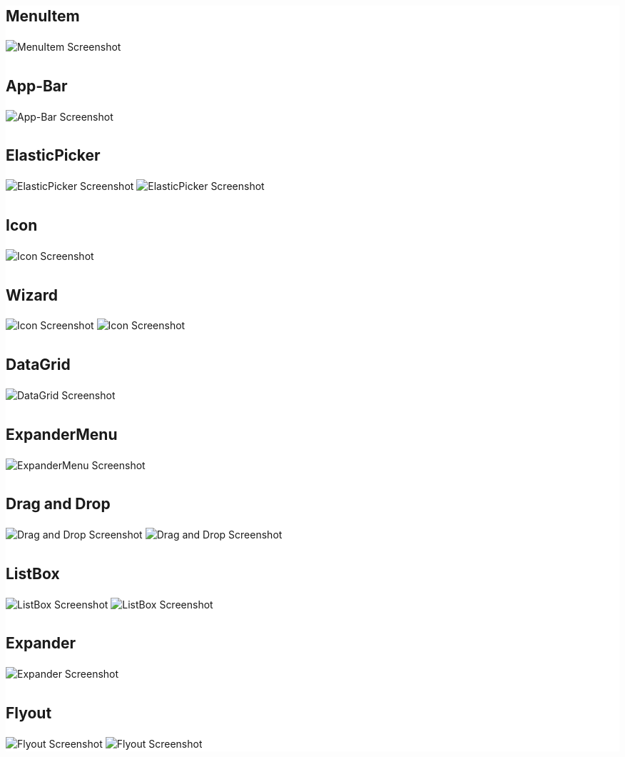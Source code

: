 ## MenuItem
![MenuItem Screenshot](https://raw.githubusercontent.com/RehanSaeed/Elysium-Extra/master/Screenshots/MenuItem-1024x575.png)

## App-Bar
![App-Bar Screenshot](https://raw.githubusercontent.com/RehanSaeed/Elysium-Extra/master/Screenshots/App-Bar-1024x575.png)

## ElasticPicker
![ElasticPicker Screenshot](https://raw.githubusercontent.com/RehanSaeed/Elysium-Extra/master/Screenshots/ElasticPicker-1-1024x575.png)
![ElasticPicker Screenshot](https://raw.githubusercontent.com/RehanSaeed/Elysium-Extra/master/Screenshots/ElasticPicker-2-1024x575.png)

## Icon
![Icon Screenshot](https://raw.githubusercontent.com/RehanSaeed/Elysium-Extra/master/Screenshots/Icon1-1024x575.png)

## Wizard
![Icon Screenshot](https://raw.githubusercontent.com/RehanSaeed/Elysium-Extra/master/Screenshots/Wizard-1-1024x575.png)
![Icon Screenshot](https://raw.githubusercontent.com/RehanSaeed/Elysium-Extra/master/Screenshots/Wizard-3-1024x575.png)

## DataGrid
![DataGrid Screenshot](https://raw.githubusercontent.com/RehanSaeed/Elysium-Extra/master/Screenshots/DataGrid-1024x575.png)

## ExpanderMenu
![ExpanderMenu Screenshot](https://raw.githubusercontent.com/RehanSaeed/Elysium-Extra/master/Screenshots/ExpanderMenu-1024x575.png)

## Drag and Drop
![Drag and Drop Screenshot](https://raw.githubusercontent.com/RehanSaeed/Elysium-Extra/master/Screenshots/Drag-Drop-1-1024x575.png)
![Drag and Drop Screenshot](https://raw.githubusercontent.com/RehanSaeed/Elysium-Extra/master/Screenshots/Drag-Drop-2-1024x575.png)

## ListBox
![ListBox Screenshot](https://raw.githubusercontent.com/RehanSaeed/Elysium-Extra/master/Screenshots/ListBox-1-1024x575.png)
![ListBox Screenshot](https://raw.githubusercontent.com/RehanSaeed/Elysium-Extra/master/Screenshots/ListBox-2-1024x575.png)

## Expander
![Expander Screenshot](https://raw.githubusercontent.com/RehanSaeed/Elysium-Extra/master/Screenshots/Expander-1024x575.png)

## Flyout
![Flyout Screenshot](https://raw.githubusercontent.com/RehanSaeed/Elysium-Extra/master/Screenshots/Flyout1-1024x575.png)
![Flyout Screenshot](https://raw.githubusercontent.com/RehanSaeed/Elysium-Extra/master/Screenshots/Flyout2-1024x575.png)
